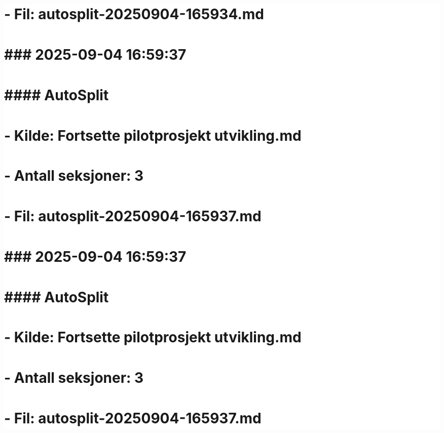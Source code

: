 # \- Fil: autosplit-20250904-165934.md

#

#

#

#

# \### 2025-09-04 16:59:37

# \#### AutoSplit

# \- Kilde: Fortsette pilotprosjekt utvikling.md

# \- Antall seksjoner: 3

# \- Fil: autosplit-20250904-165937.md

#

#

#

#

# \### 2025-09-04 16:59:37

# \#### AutoSplit

# \- Kilde: Fortsette pilotprosjekt utvikling.md

# \- Antall seksjoner: 3

# \- Fil: autosplit-20250904-165937.md

#

#

#
